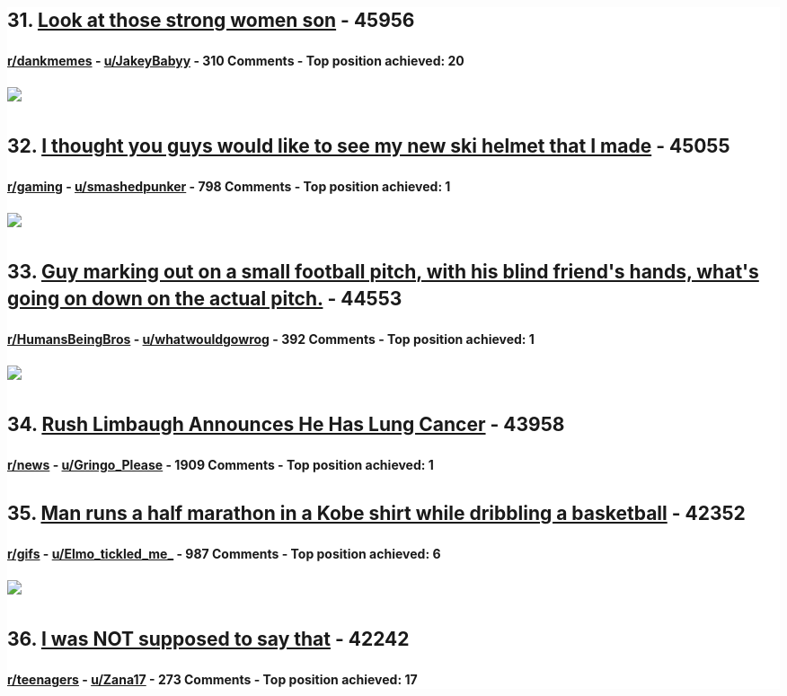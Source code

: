 ## 31. [Look at those strong women son](http://reddit.com/r/dankmemes/comments/exziic/look_at_those_strong_women_son/) - 45956
#### [r/dankmemes](http://reddit.com/r/dankmemes) - [u/JakeyBabyy](http://reddit.com/u/JakeyBabyy) - 310 Comments - Top position achieved: 20

<a href="https://i.redd.it/zbqkxydk9me41.jpg"><img src="https://b.thumbs.redditmedia.com/xWOCVV74ErCFveDhCl6Kf_USTarHZsWp22Cm5xbu2kY.jpg"></img></a>

## 32. [I thought you guys would like to see my new ski helmet that I made](http://reddit.com/r/gaming/comments/eyhvt3/i_thought_you_guys_would_like_to_see_my_new_ski/) - 45055
#### [r/gaming](http://reddit.com/r/gaming) - [u/smashedpunker](http://reddit.com/u/smashedpunker) - 798 Comments - Top position achieved: 1

<a href="https://i.redd.it/ar6lotsk7te41.jpg"><img src="https://a.thumbs.redditmedia.com/911rypUidcykXOM3GcC0Q9388taXnxoNPxgAYMWR2t8.jpg"></img></a>

## 33. [Guy marking out on a small football pitch, with his blind friend's hands, what's going on down on the actual pitch.](http://reddit.com/r/HumansBeingBros/comments/ey6xpn/guy_marking_out_on_a_small_football_pitch_with/) - 44553
#### [r/HumansBeingBros](http://reddit.com/r/HumansBeingBros) - [u/whatwouldgowrog](http://reddit.com/u/whatwouldgowrog) - 392 Comments - Top position achieved: 1

<a href="https://i.imgur.com/Zv85SCt.gif"><img src="https://b.thumbs.redditmedia.com/_LpUe7fplU6F3bmqvy1JT9e0m4BdrL2Y-uUUdv5l1bs.jpg"></img></a>

## 34. [Rush Limbaugh Announces He Has Lung Cancer](http://reddit.com/r/news/comments/eyd0mb/rush_limbaugh_announces_he_has_lung_cancer/) - 43958
#### [r/news](http://reddit.com/r/news) - [u/Gringo_Please](http://reddit.com/u/Gringo_Please) - 1909 Comments - Top position achieved: 1

## 35. [Man runs a half marathon in a Kobe shirt while dribbling a basketball](http://reddit.com/r/gifs/comments/ey8k6i/man_runs_a_half_marathon_in_a_kobe_shirt_while/) - 42352
#### [r/gifs](http://reddit.com/r/gifs) - [u/Elmo_tickled_me_](http://reddit.com/u/Elmo_tickled_me_) - 987 Comments - Top position achieved: 6

<a href="https://gfycat.com/determinedneighboringbetafish"><img src="https://b.thumbs.redditmedia.com/JcQXzzka3gGdcFCnu07EDbQ8pjYoQBFLi-JyT5RbHSw.jpg"></img></a>

## 36. [I was NOT supposed to say that](http://reddit.com/r/teenagers/comments/eyauas/i_was_not_supposed_to_say_that/) - 42242
#### [r/teenagers](http://reddit.com/r/teenagers) - [u/Zana17](http://reddit.com/u/Zana17) - 273 Comments - Top position achieved: 17
